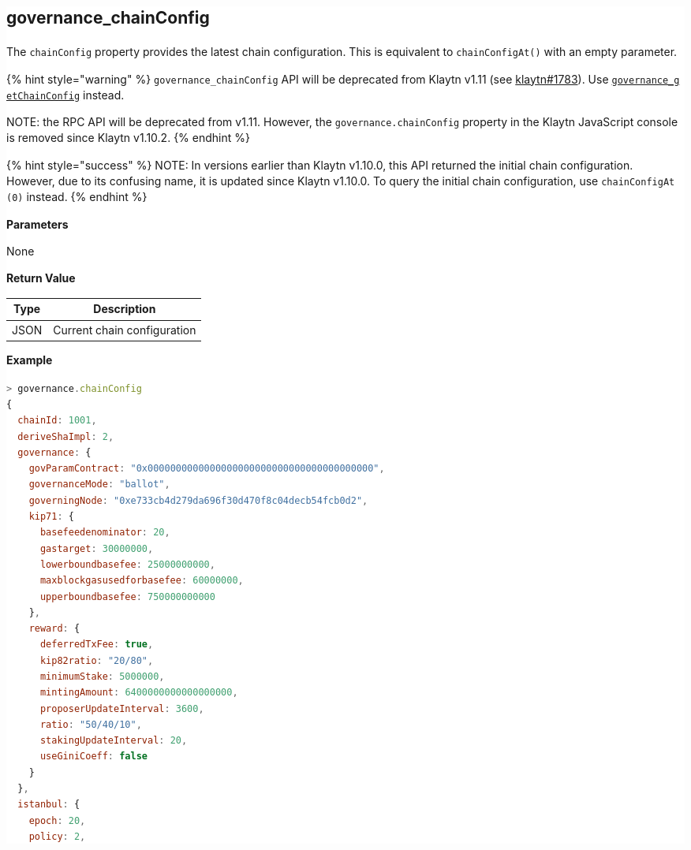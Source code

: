 ```javascript
```

## governance_chainConfig <a id="governance_chainconfig"></a>

The `chainConfig` property provides the latest chain configuration.
This is equivalent to `chainConfigAt()` with an empty parameter.

{% hint style="warning" %}
`governance_chainConfig` API will be deprecated from Klaytn v1.11 (see [klaytn#1783](https://github.com/klaytn/klaytn/pull/1783)).
Use <a href="#governance_getchainconfig">`governance_getChainConfig`</a> instead.

NOTE: the RPC API will be deprecated from v1.11. However, the `governance.chainConfig` property in the Klaytn JavaScript console
is removed since Klaytn v1.10.2.
{% endhint %}

{% hint style="success" %}
NOTE: In versions earlier than Klaytn v1.10.0, this API returned the initial chain configuration.
However, due to its confusing name, it is updated since Klaytn v1.10.0.
To query the initial chain configuration, use `chainConfigAt(0)` instead.
{% endhint %}

**Parameters**

None

**Return Value**

| Type   | Description                          |
| ------ | ------------------------------------ |
| JSON   | Current chain configuration  |

**Example**

```javascript
> governance.chainConfig
{
  chainId: 1001,
  deriveShaImpl: 2,
  governance: {
    govParamContract: "0x0000000000000000000000000000000000000000",
    governanceMode: "ballot",
    governingNode: "0xe733cb4d279da696f30d470f8c04decb54fcb0d2",
    kip71: {
      basefeedenominator: 20,
      gastarget: 30000000,
      lowerboundbasefee: 25000000000,
      maxblockgasusedforbasefee: 60000000,
      upperboundbasefee: 750000000000
    },
    reward: {
      deferredTxFee: true,
      kip82ratio: "20/80",
      minimumStake: 5000000,
      mintingAmount: 6400000000000000000,
      proposerUpdateInterval: 3600,
      ratio: "50/40/10",
      stakingUpdateInterval: 20,
      useGiniCoeff: false
    }
  },
  istanbul: {
    epoch: 20,
    policy: 2,
```